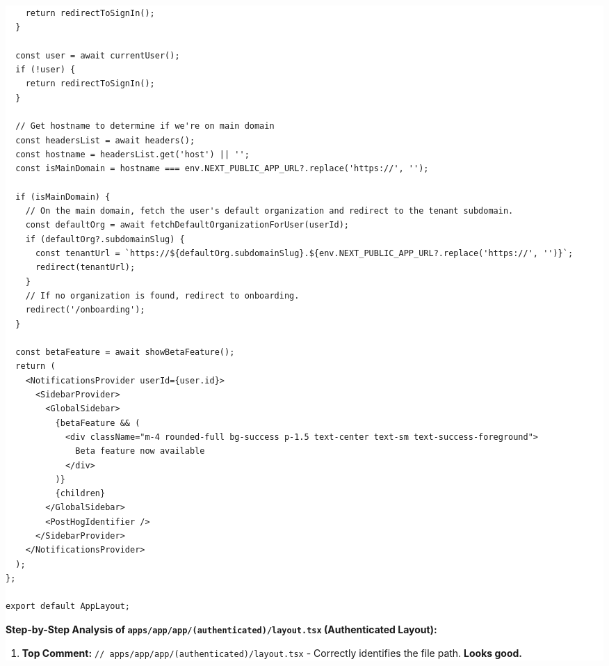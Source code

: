 ````typescript:apps/app/app/(authenticated)/layout.tsx
    return redirectToSignIn();
  }

  const user = await currentUser();
  if (!user) {
    return redirectToSignIn();
  }

  // Get hostname to determine if we're on main domain
  const headersList = await headers();
  const hostname = headersList.get('host') || '';
  const isMainDomain = hostname === env.NEXT_PUBLIC_APP_URL?.replace('https://', '');

  if (isMainDomain) {
    // On the main domain, fetch the user's default organization and redirect to the tenant subdomain.
    const defaultOrg = await fetchDefaultOrganizationForUser(userId);
    if (defaultOrg?.subdomainSlug) {
      const tenantUrl = `https://${defaultOrg.subdomainSlug}.${env.NEXT_PUBLIC_APP_URL?.replace('https://', '')}`;
      redirect(tenantUrl);
    }
    // If no organization is found, redirect to onboarding.
    redirect('/onboarding');
  }

  const betaFeature = await showBetaFeature();
  return (
    <NotificationsProvider userId={user.id}>
      <SidebarProvider>
        <GlobalSidebar>
          {betaFeature && (
            <div className="m-4 rounded-full bg-success p-1.5 text-center text-sm text-success-foreground">
              Beta feature now available
            </div>
          )}
          {children}
        </GlobalSidebar>
        <PostHogIdentifier />
      </SidebarProvider>
    </NotificationsProvider>
  );
};

export default AppLayout;
````

**Step-by-Step Analysis of `apps/app/app/(authenticated)/layout.tsx` (Authenticated Layout):**

1.  **Top Comment:** `// apps/app/app/(authenticated)/layout.tsx` - Correctly identifies the file path. **Looks good.**
